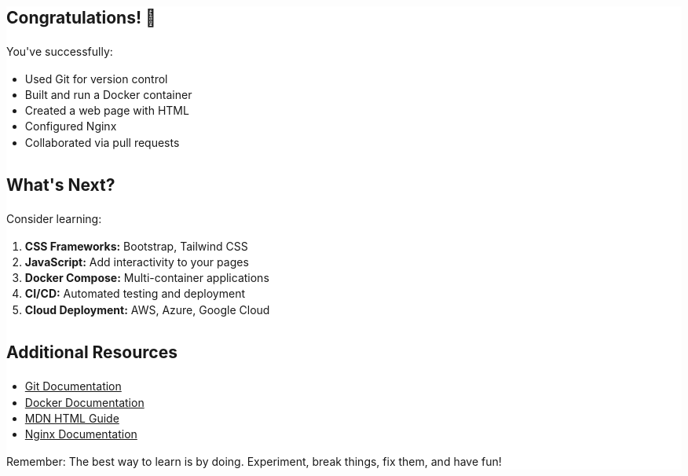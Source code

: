 ## Congratulations! 🎉

You've successfully:
- Used Git for version control
- Built and run a Docker container
- Created a web page with HTML
- Configured Nginx
- Collaborated via pull requests

## What's Next?

Consider learning:
1. **CSS Frameworks:** Bootstrap, Tailwind CSS
2. **JavaScript:** Add interactivity to your pages
3. **Docker Compose:** Multi-container applications
4. **CI/CD:** Automated testing and deployment
5. **Cloud Deployment:** AWS, Azure, Google Cloud

## Additional Resources

- [Git Documentation](https://git-scm.com/doc)
- [Docker Documentation](https://docs.docker.com/)
- [MDN HTML Guide](https://developer.mozilla.org/en-US/docs/Web/HTML)
- [Nginx Documentation](https://nginx.org/en/docs/)

Remember: The best way to learn is by doing. Experiment, break things, fix them, and have fun!